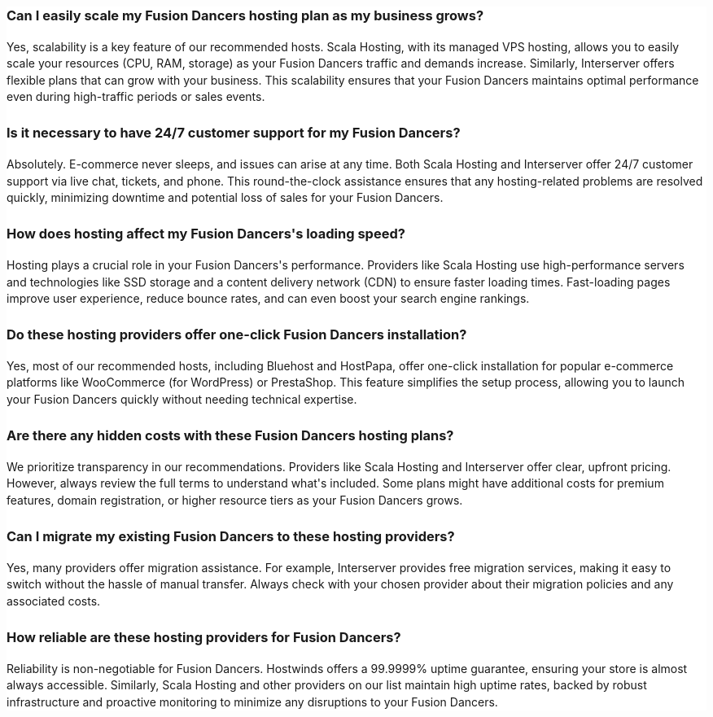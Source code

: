 ### Can I easily scale my Fusion Dancers hosting plan as my business grows? 
Yes, scalability is a key feature of our recommended hosts. Scala Hosting, with its managed VPS hosting, allows you to easily scale your resources (CPU, RAM, storage) as your Fusion Dancers traffic and demands increase. Similarly, Interserver offers flexible plans that can grow with your business. This scalability ensures that your Fusion Dancers maintains optimal performance even during high-traffic periods or sales events.

### Is it necessary to have 24/7 customer support for my Fusion Dancers? 
Absolutely. E-commerce never sleeps, and issues can arise at any time. Both Scala Hosting and Interserver offer 24/7 customer support via live chat, tickets, and phone. This round-the-clock assistance ensures that any hosting-related problems are resolved quickly, minimizing downtime and potential loss of sales for your Fusion Dancers.

### How does hosting affect my Fusion Dancers's loading speed? 
Hosting plays a crucial role in your Fusion Dancers's performance. Providers like Scala Hosting use high-performance servers and technologies like SSD storage and a content delivery network (CDN) to ensure faster loading times. Fast-loading pages improve user experience, reduce bounce rates, and can even boost your search engine rankings.

### Do these hosting providers offer one-click Fusion Dancers installation? 
Yes, most of our recommended hosts, including Bluehost and HostPapa, offer one-click installation for popular e-commerce platforms like WooCommerce (for WordPress) or PrestaShop. This feature simplifies the setup process, allowing you to launch your Fusion Dancers quickly without needing technical expertise.

### Are there any hidden costs with these Fusion Dancers hosting plans? 
We prioritize transparency in our recommendations. Providers like Scala Hosting and Interserver offer clear, upfront pricing. However, always review the full terms to understand what's included. Some plans might have additional costs for premium features, domain registration, or higher resource tiers as your Fusion Dancers grows.

### Can I migrate my existing Fusion Dancers to these hosting providers? 
Yes, many providers offer migration assistance. For example, Interserver provides free migration services, making it easy to switch without the hassle of manual transfer. Always check with your chosen provider about their migration policies and any associated costs.

### How reliable are these hosting providers for Fusion Dancers? 
Reliability is non-negotiable for Fusion Dancers. Hostwinds offers a 99.9999% uptime guarantee, ensuring your store is almost always accessible. Similarly, Scala Hosting and other providers on our list maintain high uptime rates, backed by robust infrastructure and proactive monitoring to minimize any disruptions to your Fusion Dancers.
